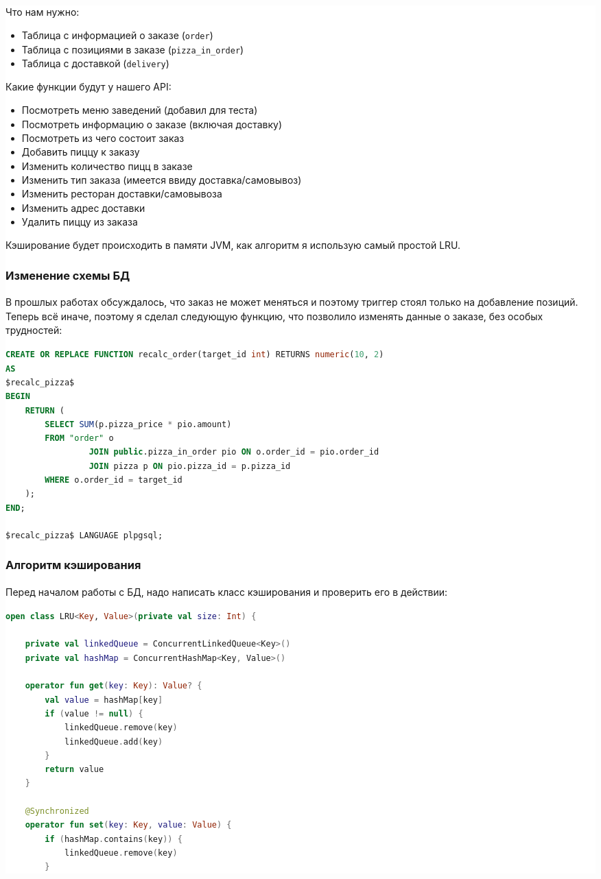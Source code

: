 Что нам нужно:
- Таблица с информацией о заказе (`order`)
- Таблица с позициями в заказе (`pizza_in_order`)
- Таблица с доставкой (`delivery`)

Какие функции будут у нашего API:
- Посмотреть меню заведений (добавил для теста)
- Посмотреть информацию о заказе (включая доставку)
- Посмотреть из чего состоит заказ
- Добавить пиццу к заказу
- Изменить количество пицц в заказе
- Изменить тип заказа (имеется ввиду доставка/самовывоз)
- Изменить ресторан доставки/самовывоза
- Изменить адрес доставки
- Удалить пиццу из заказа


Кэширование будет происходить в памяти JVM, как алгоритм я использую самый простой LRU.

### **Изменение схемы БД**

В прошлых работах обсуждалось, что заказ не может меняться и поэтому триггер стоял только на добавление позиций. Теперь всё иначе, поэтому я сделал следующую функцию, что позволило изменять данные о заказе, без особых трудностей:

```sql
CREATE OR REPLACE FUNCTION recalc_order(target_id int) RETURNS numeric(10, 2)
AS
$recalc_pizza$
BEGIN
    RETURN (
        SELECT SUM(p.pizza_price * pio.amount)
        FROM "order" o
                 JOIN public.pizza_in_order pio ON o.order_id = pio.order_id
                 JOIN pizza p ON pio.pizza_id = p.pizza_id
        WHERE o.order_id = target_id
    );
END;

$recalc_pizza$ LANGUAGE plpgsql;
```

### **Алгоритм кэширования**

Перед началом работы с БД, надо написать класс кэширования и проверить его в действии:

```kotlin
open class LRU<Key, Value>(private val size: Int) {

    private val linkedQueue = ConcurrentLinkedQueue<Key>()
    private val hashMap = ConcurrentHashMap<Key, Value>()

    operator fun get(key: Key): Value? {
        val value = hashMap[key]
        if (value != null) {
            linkedQueue.remove(key)
            linkedQueue.add(key)
        }
        return value
    }

    @Synchronized
    operator fun set(key: Key, value: Value) {
        if (hashMap.contains(key)) {
            linkedQueue.remove(key)
        }

```